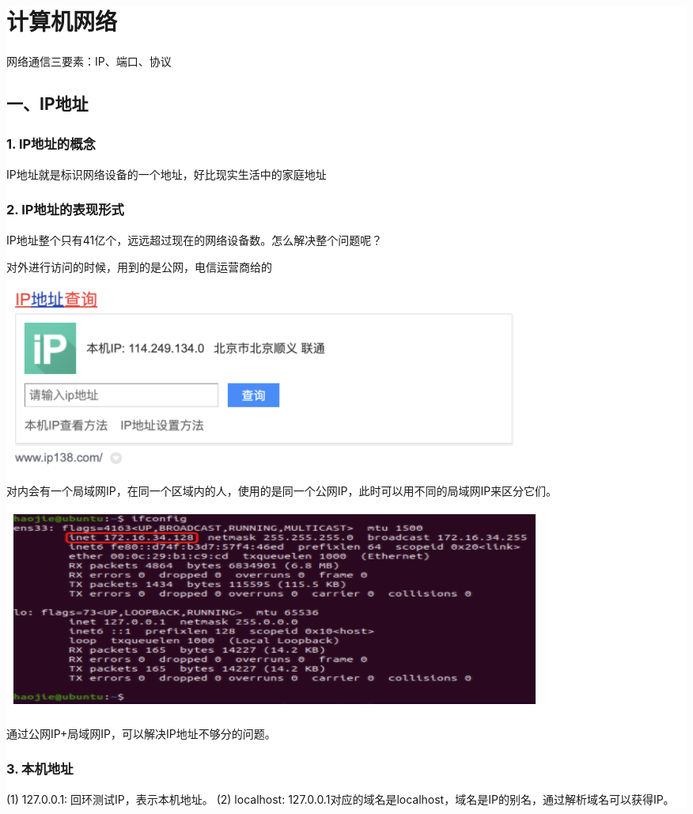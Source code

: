 # 计算机网络

网络通信三要素：IP、端口、协议

## 一、IP地址

### 1. IP地址的概念

IP地址就是标识网络设备的一个地址，好比现实生活中的家庭地址

### 2. IP地址的表现形式

IP地址整个只有41亿个，远远超过现在的网络设备数。怎么解决整个问题呢？

对外进行访问的时候，用到的是公网，电信运营商给的

![image-20230521154009697](assets/image-20230521154009697.png)

对内会有一个局域网IP，在同一个区域内的人，使用的是同一个公网IP，此时可以用不同的局域网IP来区分它们。

![image-20230521154045078](assets/image-20230521154045078.png)

通过公网IP+局域网IP，可以解决IP地址不够分的问题。

### 3. 本机地址

(1) 127.0.0.1: 回环测试IP，表示本机地址。
(2) localhost: 127.0.0.1对应的域名是localhost，域名是IP的别名，通过解析域名可以获得IP。
